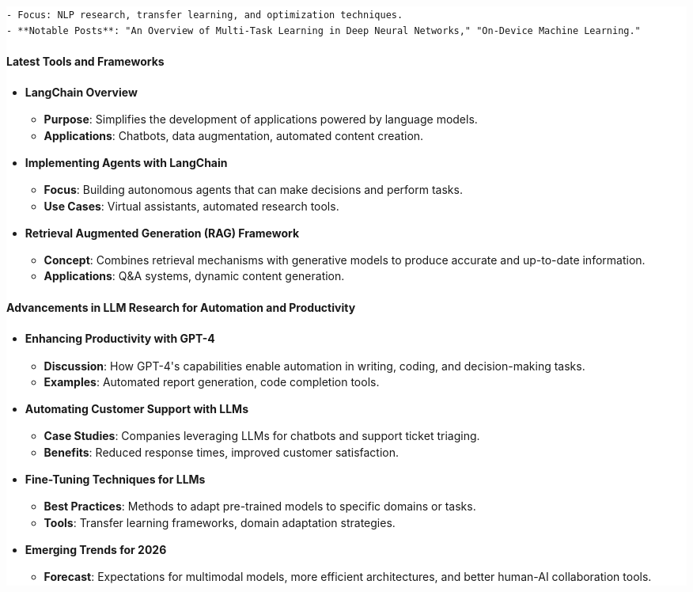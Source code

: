     - Focus: NLP research, transfer learning, and optimization techniques.
    - **Notable Posts**: "An Overview of Multi-Task Learning in Deep Neural Networks," "On-Device Machine Learning."

#### **Latest Tools and Frameworks**

- **LangChain Overview**
    
    - **Purpose**: Simplifies the development of applications powered by language models.
    - **Applications**: Chatbots, data augmentation, automated content creation.
- **Implementing Agents with LangChain**
    
    - **Focus**: Building autonomous agents that can make decisions and perform tasks.
    - **Use Cases**: Virtual assistants, automated research tools.
- **Retrieval Augmented Generation (RAG) Framework**
    
    - **Concept**: Combines retrieval mechanisms with generative models to produce accurate and up-to-date information.
    - **Applications**: Q&A systems, dynamic content generation.

#### **Advancements in LLM Research for Automation and Productivity**

- **Enhancing Productivity with GPT-4**
    
    - **Discussion**: How GPT-4's capabilities enable automation in writing, coding, and decision-making tasks.
    - **Examples**: Automated report generation, code completion tools.
- **Automating Customer Support with LLMs**
    
    - **Case Studies**: Companies leveraging LLMs for chatbots and support ticket triaging.
    - **Benefits**: Reduced response times, improved customer satisfaction.
- **Fine-Tuning Techniques for LLMs**
    
    - **Best Practices**: Methods to adapt pre-trained models to specific domains or tasks.
    - **Tools**: Transfer learning frameworks, domain adaptation strategies.
- **Emerging Trends for 2026**
    
    - **Forecast**: Expectations for multimodal models, more efficient architectures, and better human-AI collaboration tools.
